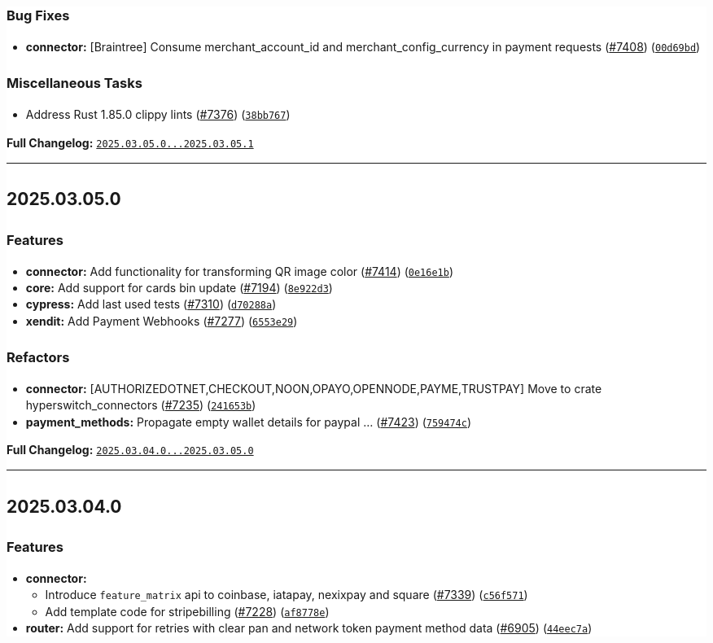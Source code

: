 ### Bug Fixes

- **connector:** [Braintree] Consume merchant_account_id and merchant_config_currency in payment requests ([#7408](https://github.com/juspay/hyperswitch/pull/7408)) ([`00d69bd`](https://github.com/juspay/hyperswitch/commit/00d69bd924c1c8368ea6ab1af32a2f258c1a94c1))

### Miscellaneous Tasks

- Address Rust 1.85.0 clippy lints ([#7376](https://github.com/juspay/hyperswitch/pull/7376)) ([`38bb767`](https://github.com/juspay/hyperswitch/commit/38bb7676be4015ee6e256110f564b7d573f89c91))

**Full Changelog:** [`2025.03.05.0...2025.03.05.1`](https://github.com/juspay/hyperswitch/compare/2025.03.05.0...2025.03.05.1)


- - -

## 2025.03.05.0

### Features

- **connector:** Add functionality for transforming QR image color ([#7414](https://github.com/juspay/hyperswitch/pull/7414)) ([`0e16e1b`](https://github.com/juspay/hyperswitch/commit/0e16e1b2b73a4613aac2771bc094259645a19fba))
- **core:** Add support for cards bin update ([#7194](https://github.com/juspay/hyperswitch/pull/7194)) ([`8e922d3`](https://github.com/juspay/hyperswitch/commit/8e922d30da367bc0baf3cba64a86c385764fff39))
- **cypress:** Add last used tests ([#7310](https://github.com/juspay/hyperswitch/pull/7310)) ([`d70288a`](https://github.com/juspay/hyperswitch/commit/d70288aef5b3ec549aa6ed907914473586036630))
- **xendit:** Add Payment Webhooks ([#7277](https://github.com/juspay/hyperswitch/pull/7277)) ([`6553e29`](https://github.com/juspay/hyperswitch/commit/6553e29e478a70e4d2f0124e5a55931377bd8123))

### Refactors

- **connector:** [AUTHORIZEDOTNET,CHECKOUT,NOON,OPAYO,OPENNODE,PAYME,TRUSTPAY] Move to crate hyperswitch_connectors ([#7235](https://github.com/juspay/hyperswitch/pull/7235)) ([`241653b`](https://github.com/juspay/hyperswitch/commit/241653bd69e3503241f7556d363c243292a4603d))
- **payment_methods:** Propagate empty wallet details for paypal … ([#7423](https://github.com/juspay/hyperswitch/pull/7423)) ([`759474c`](https://github.com/juspay/hyperswitch/commit/759474cd4866aa7a6fba055594b9a96de26681a4))

**Full Changelog:** [`2025.03.04.0...2025.03.05.0`](https://github.com/juspay/hyperswitch/compare/2025.03.04.0...2025.03.05.0)


- - -

## 2025.03.04.0

### Features

- **connector:**
  - Introduce `feature_matrix` api to coinbase, iatapay, nexixpay and square ([#7339](https://github.com/juspay/hyperswitch/pull/7339)) ([`c56f571`](https://github.com/juspay/hyperswitch/commit/c56f5719a1e088cbc0003168ec9b6198dde52a29))
  - Add template code for stripebilling ([#7228](https://github.com/juspay/hyperswitch/pull/7228)) ([`af8778e`](https://github.com/juspay/hyperswitch/commit/af8778e0091fb4dd92bac55c3972c1ca99303aff))
- **router:** Add support for retries with clear pan and network token payment method data ([#6905](https://github.com/juspay/hyperswitch/pull/6905)) ([`44eec7a`](https://github.com/juspay/hyperswitch/commit/44eec7a9946f123293a6c7e046ba9eee42334aa0))
